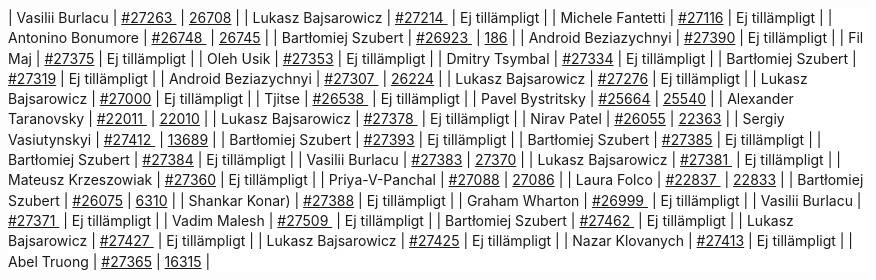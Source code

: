 | Vasilii Burlacu | [#27263 &#x200B;](https://github.com/magento/magento2/pull/27263) | [26708](https://github.com/magento/magento2/issues/26708) |
| Lukasz Bajsarowicz | [#27214 &#x200B;](https://github.com/magento/magento2/pull/27214) | Ej tillämpligt |
| Michele Fantetti | [#27116](https://github.com/magento/magento2/pull/27116) | Ej tillämpligt |
| Antonino Bonumore | [#26748 &#x200B;](https://github.com/magento/magento2/pull/26748) | [26745](https://github.com/magento/magento2/issues/26745) |
| Bartłomiej Szubert | [#26923 &#x200B;](https://github.com/magento/magento2/pull/26923) | [186](https://github.com/magento/magento2/issues/186) |
| Android Beziazychnyi | [#27390](https://github.com/magento/magento2/pull/27390) | Ej tillämpligt |
| Fil Maj | [#27375](https://github.com/magento/magento2/pull/27375) | Ej tillämpligt |
| Oleh Usik | [#27353](https://github.com/magento/magento2/pull/27353) | Ej tillämpligt |
| Dmitry Tsymbal | [#27334](https://github.com/magento/magento2/pull/27334) | Ej tillämpligt |
| Bartłomiej Szubert | [#27319](https://github.com/magento/magento2/pull/27319) | Ej tillämpligt |
| Android Beziazychnyi | [#27307 &#x200B;](https://github.com/magento/magento2/pull/27307) | [26224](https://github.com/magento/magento2/issues/26224) |
| Lukasz Bajsarowicz | [#27276](https://github.com/magento/magento2/pull/27276) | Ej tillämpligt |
| Lukasz Bajsarowicz | [#27000](https://github.com/magento/magento2/pull/27000) | Ej tillämpligt |
| Tjitse | [#26538 &#x200B;](https://github.com/magento/magento2/pull/26538) | Ej tillämpligt |
| Pavel Bystritsky | [#25664](https://github.com/magento/magento2/pull/25664) | [25540](https://github.com/magento/magento2/issues/25540) |
| Alexander Taranovsky | [#22011 &#x200B;](https://github.com/magento/magento2/pull/22011) | [22010](https://github.com/magento/magento2/issues/22010) |
| Lukasz Bajsarowicz | [#27378 &#x200B;](https://github.com/magento/magento2/pull/27378) | Ej tillämpligt |
| Nirav Patel | [#26055](https://github.com/magento/magento2/pull/26055) | [22363](https://github.com/magento/magento2/issues/22363) |
| Sergiy Vasiutynskyi | [#27412 &#x200B;](https://github.com/magento/magento2/pull/27412) | [13689](https://github.com/magento/magento2/issues/13689) |
| Bartłomiej Szubert | [#27393](https://github.com/magento/magento2/pull/27393) | Ej tillämpligt |
| Bartłomiej Szubert | [#27385](https://github.com/magento/magento2/pull/27385) | Ej tillämpligt |
| Bartłomiej Szubert | [#27384](https://github.com/magento/magento2/pull/27384) | Ej tillämpligt |
| Vasilii Burlacu | [#27383](https://github.com/magento/magento2/pull/27383) | [27370](https://github.com/magento/magento2/issues/27370) |
| Lukasz Bajsarowicz | [#27381 &#x200B;](https://github.com/magento/magento2/pull/27381) | Ej tillämpligt |
| Mateusz Krzeszowiak | [#27360](https://github.com/magento/magento2/pull/27360) | Ej tillämpligt |
| Priya-V-Panchal | [#27088](https://github.com/magento/magento2/pull/27088) | [27086](https://github.com/magento/magento2/issues/27086) |
| Laura Folco | [#22837 &#x200B;](https://github.com/magento/magento2/pull/22837) | [22833](https://github.com/magento/magento2/issues/22833) |
| Bartłomiej Szubert | [#26075](https://github.com/magento/magento2/pull/26075) | [6310](https://github.com/magento/magento2/issues/6310) |
| Shankar Konar) | [#27388](https://github.com/magento/magento2/pull/27388) | Ej tillämpligt |
| Graham Wharton | [#26999 &#x200B;](https://github.com/magento/magento2/pull/26999) | Ej tillämpligt |
| Vasilii Burlacu | [#27371 &#x200B;](https://github.com/magento/magento2/pull/27371) | Ej tillämpligt |
| Vadim Malesh | [#27509 &#x200B;](https://github.com/magento/magento2/pull/27509) | Ej tillämpligt |
| Bartłomiej Szubert | [#27462 &#x200B;](https://github.com/magento/magento2/pull/27462) | Ej tillämpligt |
| Lukasz Bajsarowicz | [#27427 &#x200B;](https://github.com/magento/magento2/pull/27427) | Ej tillämpligt |
| Lukasz Bajsarowicz | [#27425](https://github.com/magento/magento2/pull/27425) | Ej tillämpligt |
| Nazar Klovanych | [#27413](https://github.com/magento/magento2/pull/27413) | Ej tillämpligt |
| Abel Truong | [#27365](https://github.com/magento/magento2/pull/27365) | [16315](https://github.com/magento/magento2/issues/16315) |